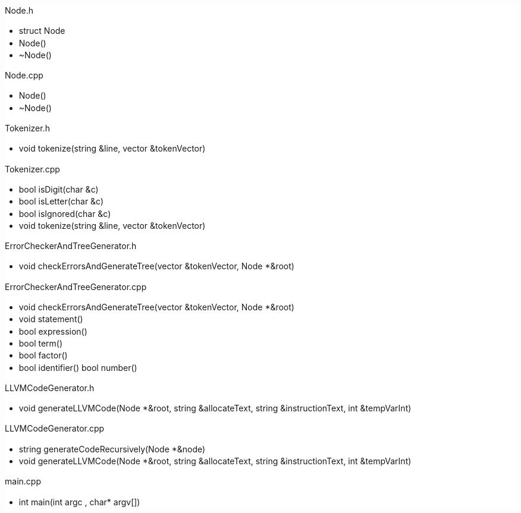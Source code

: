Node.h
*	struct Node	
*	Node()	
*	~Node()



Node.cpp
*	Node()
*	~Node()



Tokenizer.h
*	void tokenize(string &line, vector<string> &tokenVector)



Tokenizer.cpp
*	bool isDigit(char &c)	
*	bool isLetter(char &c)	
*	bool isIgnored(char &c)	
*	void tokenize(string &line, vector<string> &tokenVector)



ErrorCheckerAndTreeGenerator.h
*	void checkErrorsAndGenerateTree(vector<string> &tokenVector, Node *&root)



ErrorCheckerAndTreeGenerator.cpp
*	void checkErrorsAndGenerateTree(vector<string> &tokenVector, Node *&root)
*	void statement()
*	bool expression()
*	bool term()
*	bool factor()
*	bool identifier()
	bool number()



LLVMCodeGenerator.h
*	void generateLLVMCode(Node *&root, string &allocateText, string &instructionText, int &tempVarInt)



LLVMCodeGenerator.cpp
*	string generateCodeRecursively(Node *&node)
*	void generateLLVMCode(Node *&root, string &allocateText, string &instructionText, int &tempVarInt)



main.cpp
*	int main(int argc , char* argv[])
